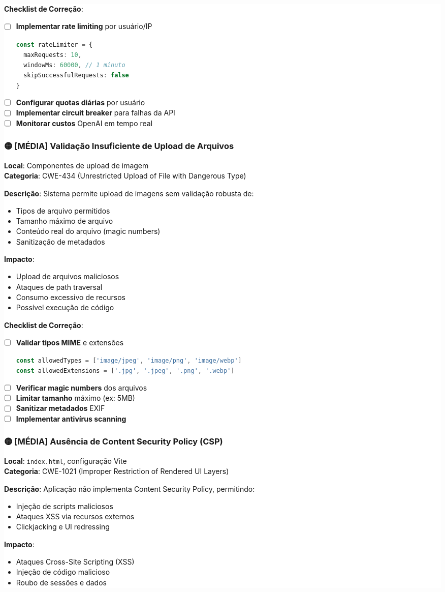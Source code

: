 **Checklist de Correção**:
- [ ] **Implementar rate limiting** por usuário/IP
  ```typescript
  const rateLimiter = {
    maxRequests: 10,
    windowMs: 60000, // 1 minuto
    skipSuccessfulRequests: false
  }
  ```
- [ ] **Configurar quotas diárias** por usuário
- [ ] **Implementar circuit breaker** para falhas da API
- [ ] **Monitorar custos** OpenAI em tempo real

### 🟡 [MÉDIA] Validação Insuficiente de Upload de Arquivos

**Local**: Componentes de upload de imagem  
**Categoria**: CWE-434 (Unrestricted Upload of File with Dangerous Type)

**Descrição**: 
Sistema permite upload de imagens sem validação robusta de:
- Tipos de arquivo permitidos
- Tamanho máximo de arquivo
- Conteúdo real do arquivo (magic numbers)
- Sanitização de metadados

**Impacto**: 
- Upload de arquivos maliciosos
- Ataques de path traversal
- Consumo excessivo de recursos
- Possível execução de código

**Checklist de Correção**:
- [ ] **Validar tipos MIME** e extensões
  ```typescript
  const allowedTypes = ['image/jpeg', 'image/png', 'image/webp']
  const allowedExtensions = ['.jpg', '.jpeg', '.png', '.webp']
  ```
- [ ] **Verificar magic numbers** dos arquivos
- [ ] **Limitar tamanho** máximo (ex: 5MB)
- [ ] **Sanitizar metadados** EXIF
- [ ] **Implementar antivírus scanning**

### 🟡 [MÉDIA] Ausência de Content Security Policy (CSP)

**Local**: `index.html`, configuração Vite  
**Categoria**: CWE-1021 (Improper Restriction of Rendered UI Layers)

**Descrição**: 
Aplicação não implementa Content Security Policy, permitindo:
- Injeção de scripts maliciosos
- Ataques XSS via recursos externos
- Clickjacking e UI redressing

**Impacto**: 
- Ataques Cross-Site Scripting (XSS)
- Injeção de código malicioso
- Roubo de sessões e dados
